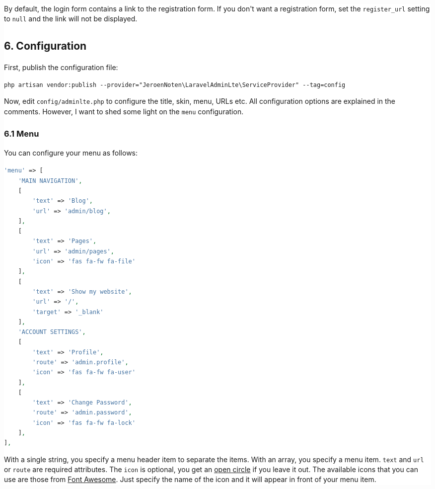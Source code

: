 By default, the login form contains a link to the registration form.
If you don't want a registration form, set the `register_url` setting to `null` and the link will not be displayed.

## 6. Configuration

First, publish the configuration file:

```
php artisan vendor:publish --provider="JeroenNoten\LaravelAdminLte\ServiceProvider" --tag=config
```

Now, edit `config/adminlte.php` to configure the title, skin, menu, URLs etc. All configuration options are explained in the comments. However, I want to shed some light on the `menu` configuration.

### 6.1 Menu

You can configure your menu as follows:

```php
'menu' => [
    'MAIN NAVIGATION',
    [
        'text' => 'Blog',
        'url' => 'admin/blog',
    ],
    [
        'text' => 'Pages',
        'url' => 'admin/pages',
        'icon' => 'fas fa-fw fa-file'
    ],
    [
        'text' => 'Show my website',
        'url' => '/',
        'target' => '_blank'
    ],
    'ACCOUNT SETTINGS',
    [
        'text' => 'Profile',
        'route' => 'admin.profile',
        'icon' => 'fas fa-fw fa-user'
    ],
    [
        'text' => 'Change Password',
        'route' => 'admin.password',
        'icon' => 'fas fa-fw fa-lock'
    ],
],
```

With a single string, you specify a menu header item to separate the items.
With an array, you specify a menu item. `text` and `url` or `route` are required attributes.
The `icon` is optional, you get an [open circle](https://fontawesome.com/icons/circle?style=regular&from=io) if you leave it out.
The available icons that you can use are those from [Font Awesome](https://fontawesome.io/icons/).
Just specify the name of the icon and it will appear in front of your menu item.
